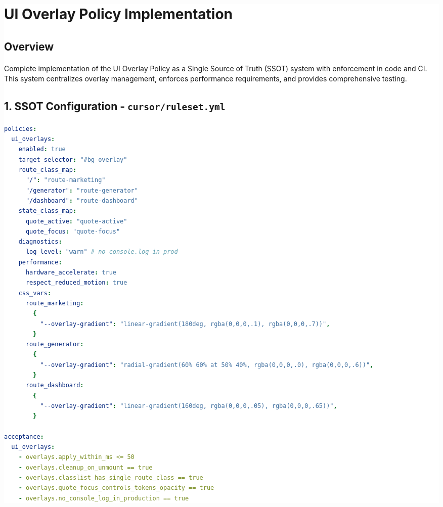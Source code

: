 # UI Overlay Policy Implementation

## Overview

Complete implementation of the UI Overlay Policy as a Single Source of Truth (SSOT) system with enforcement in code and CI. This system centralizes overlay management, enforces performance requirements, and provides comprehensive testing.

## 1. SSOT Configuration - `cursor/ruleset.yml`

```yaml
policies:
  ui_overlays:
    enabled: true
    target_selector: "#bg-overlay"
    route_class_map:
      "/": "route-marketing"
      "/generator": "route-generator"
      "/dashboard": "route-dashboard"
    state_class_map:
      quote_active: "quote-active"
      quote_focus: "quote-focus"
    diagnostics:
      log_level: "warn" # no console.log in prod
    performance:
      hardware_accelerate: true
      respect_reduced_motion: true
    css_vars:
      route_marketing:
        {
          "--overlay-gradient": "linear-gradient(180deg, rgba(0,0,0,.1), rgba(0,0,0,.7))",
        }
      route_generator:
        {
          "--overlay-gradient": "radial-gradient(60% 60% at 50% 40%, rgba(0,0,0,.0), rgba(0,0,0,.6))",
        }
      route_dashboard:
        {
          "--overlay-gradient": "linear-gradient(160deg, rgba(0,0,0,.05), rgba(0,0,0,.65))",
        }

acceptance:
  ui_overlays:
    - overlays.apply_within_ms <= 50
    - overlays.cleanup_on_unmount == true
    - overlays.classlist_has_single_route_class == true
    - overlays.quote_focus_controls_tokens_opacity == true
    - overlays.no_console_log_in_production == true
```
